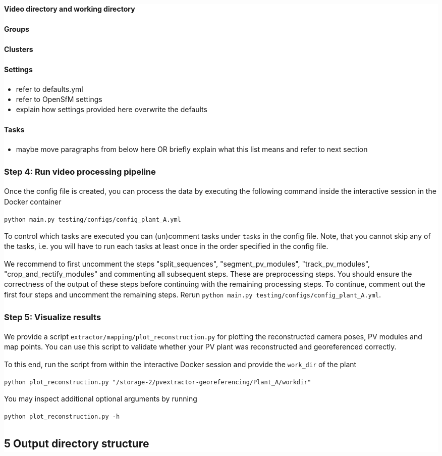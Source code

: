 #### Video directory and working directory

#### Groups

#### Clusters

#### Settings

- refer to defaults.yml
- refer to OpenSfM settings
- explain how settings provided here overwrite the defaults

#### Tasks

- maybe move paragraphs from below here OR briefly explain what this list means and refer to next section

### Step 4: Run video processing pipeline

Once the config file is created, you can process the data by executing the following command inside the interactive session in the Docker container
```
python main.py testing/configs/config_plant_A.yml
```

To control which tasks are executed you can (un)comment tasks under `tasks` in the config file. Note, that you cannot skip any of the tasks, i.e. you will have to run each tasks at least once in the order specified in the config file.

We recommend to first uncomment the steps "split_sequences", "segment_pv_modules", "track_pv_modules", "crop_and_rectify_modules" and commenting all subsequent steps. These are preprocessing steps. You should ensure the correctness of the output of these steps before continuing with the remaining processing steps. To continue, comment out the first four steps and uncomment the remaining steps. Rerun `python main.py testing/configs/config_plant_A.yml`.


### Step 5: Visualize results

We provide a script `extractor/mapping/plot_reconstruction.py` for plotting the reconstructed camera poses, PV modules and map points. You can use this script to validate whether your PV plant was reconstructed and georeferenced correctly.

To this end, run the script from within the interactive Docker session and provide the `work_dir` of the plant
```
python plot_reconstruction.py "/storage-2/pvextractor-georeferencing/Plant_A/workdir"
```
You may inspect additional optional arguments by running 
```
python plot_reconstruction.py -h
```


## 5 Output directory structure
